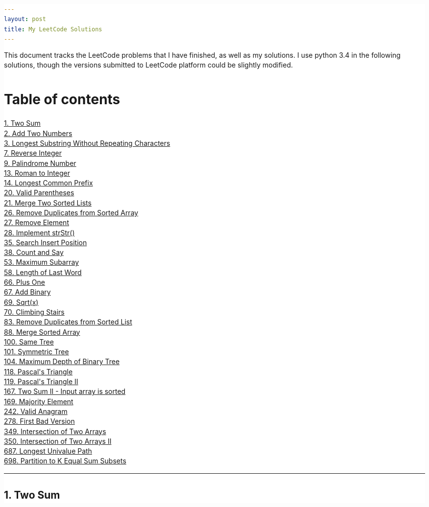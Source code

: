 ```yaml
---
layout: post
title: My LeetCode Solutions
---
```


This document tracks the LeetCode problems that I have finished, as well as my solutions. I use python 3.4 in the following solutions, though the versions submitted to LeetCode platform could be slightly modified.

# Table of contents
[1. Two Sum](#1) <br/>
[2. Add Two Numbers](#2) <br/>
[3. Longest Substring Without Repeating Characters](#3) <br/>
[7. Reverse Integer](#7) <br/>
[9. Palindrome Number](#9) <br/>
[13. Roman to Integer](#13) <br/>
[14. Longest Common Prefix](#14) <br/>
[20. Valid Parentheses](#20) <br/>
[21. Merge Two Sorted Lists](#21) <br/>
[26. Remove Duplicates from Sorted Array](#26) <br/>
[27. Remove Element](#27) <br/>
[28. Implement strStr()](#28) <br/>
[35. Search Insert Position](#35) <br/>
[38. Count and Say](#38) <br/>
[53. Maximum Subarray](#53) <br/>
[58. Length of Last Word](#58) <br/>
[66. Plus One](#66) <br/>
[67. Add Binary](#67) <br/>
[69. Sqrt(x)](#69) <br/>
[70. Climbing Stairs](#70) <br/>
[83. Remove Duplicates from Sorted List](#83) <br/>
[88. Merge Sorted Array](#88) <br/>
[100. Same Tree](#100) <br/>
[101. Symmetric Tree](#101) <br/>
[104. Maximum Depth of Binary Tree](#104) <br/>
[118. Pascal\'s Triangle](#118) <br/>
[119. Pascal\'s Triangle II](#119) <br/>
[167. Two Sum II - Input array is sorted](#167) <br/>
[169. Majority Element](#169) <br/>
[242. Valid Anagram](#242) <br/>
[278. First Bad Version](#278) <br/>
[349. Intersection of Two Arrays](#349) <br/>
[350. Intersection of Two Arrays II](#350) <br/>
[687. Longest Univalue Path](#687) <br/>
[698. Partition to K Equal Sum Subsets](#698) <br/>

--------------------------------------------------------

## 1. Two Sum <a name="1"></a>
